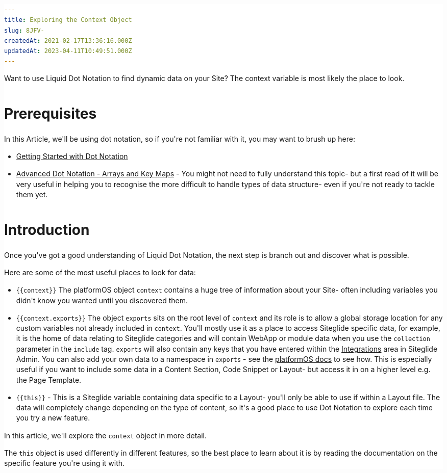 ```yaml
---
title: Exploring the Context Object
slug: 8JFV-
createdAt: 2021-02-17T13:36:16.000Z
updatedAt: 2023-04-11T10:49:51.000Z
---
```


Want to use Liquid Dot Notation to find dynamic data on your Site? The context variable is most likely the place to look.

# Prerequisites

In this Article, we'll be using dot notation, so if you're not familiar with it, you may want to brush up here:

*   [Getting Started with Dot Notation](https://developers.siteglide.com/tutorial)

*   [Advanced Dot Notation - Arrays and Key Maps](https://developers.siteglide.com/advanced-arrays-and-key-maps-tutorial) - You might not need to fully understand this topic- but a first read of it will be very useful in helping you to recognise the more difficult to handle types of data structure- even if you're not ready to tackle them yet.

# Introduction

Once you've got a good understanding of Liquid Dot Notation, the next step is branch out and discover what is possible. 

Here are some of the most useful places to look for data:

*   `{{context}}` The platformOS object `context` contains a huge tree of information about your Site- often including variables you didn't know you wanted until you discovered them.

*   `{{context.exports}}` The object `exports` sits on the root level of `context` and its role is to allow a global storage location for any custom variables not already included in `context`. You'll mostly use it as a place to access Siteglide specific data, for example, it is the home of data relating to Siteglide categories and will contain WebApp or module data when you use the `collection` parameter in the `include` tag. `exports` will also contain any keys that you have entered within the [Integrations](https://help.siteglide.com/article/213-integrations) area in Siteglide Admin. You can also add your own data to a namespace in `exports` - see the [platformOS docs](https://documentation.platformos.com/api-reference/liquid/platformos-tags#export) to see how. This is especially useful if you want to include some data in a Content Section, Code Snippet or Layout- but access it in on a higher level e.g. the Page Template.

*   `{{this}}` - This is a Siteglide variable containing data specific to a Layout- you'll only be able to use if within a Layout file. The data will completely change depending on the type of content, so it's a good place to use Dot Notation to explore each time you try a new feature.

In this article, we'll explore the `context` object in more detail.

The `this` object is used differently in different features, so the best place to learn about it is by reading the documentation on the specific feature you're using it with.&#x20;
